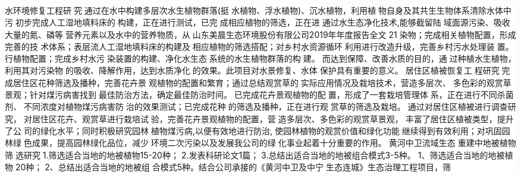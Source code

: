 水环境修复工程研
究
通过在水中构建多层次水生植物群落(挺
水植物、浮水植物)、沉水植物，利用植
物自身及其共生生物体系清除水体中污
初步完成人工湿地填料床的
构建，正在进行测试，已完
成相应植物的筛选，正在进
通过水生态净化技术,能够截留陆
域面源污染、吸收大量的氮、磷等
营养元素以及水中的营养物质，从
山东美晨生态环境股份有限公司2019年年度报告全文
21
染物；完成相关植物配置，形成完善的技
术体系；表层流人工湿地填料床的构建及
相应植物的筛选搭配；对乡村水资源循环
利用进行改造升级，完善乡村污水处理装
置。
行植物配置；完成乡村水污
染装置的构建、净化水生态
系统的水生植物群落的构
建。
而达到保障、改善水质的目的，通
过种植水生植物，利用其对污染物
的吸收、降解作用，达到水质净化
的效果。此项目对水景修复、水体
保护具有重要的意义。
居住区植被恢复工
程研究
完成居住区花种筛选及播种，完善花卉景
观植物的配置和繁育；通过总结观赏草的
实际应用情况及栽培技术，营造多层次、
多色彩的观赏草景观；针对煤污病害找到
最佳防治方法，确定最佳防治时间。
已完成花卉景观植物的配
置，形成了一套栽培管理体
系，正在进行不同杀菌剂、
不同浓度对植物煤污病害防
治的效果测试；已完成花种
的筛选及播种，正在进行观
赏草的筛选及栽培。
通过对居住区植被进行调查研究，
对居住区花卉、观赏草进行栽培试
验，完善花卉景观植物的配置，营
造多层次、多色彩的观赏草景观，
丰富了居住区植被类型，提升了公
司的绿化水平；同时积极研究园林
植物煤污病,以便有效地进行防治,
使园林植物的观赏价值和绿化功能
继续得到有效利用；对巩固园林绿
色成果，提高园林绿化品位，减少
环境二次污染以及发展我公司的绿
化事业起着十分重要的作用。
黄河中卫流域生态
重建中地被植物筛
选研究
1.筛选适合当地的地被植物15-20种；
2.发表科研论文1篇；
3.总结出适合当地的地被组合模式3-5种。
1、筛选适合当地的地被植物
20种；
2、总结出适合当地的地被组
合模式5种。结合公司承接的《黄河中卫及中宁
生态连城》生态治理工程项目，筛
